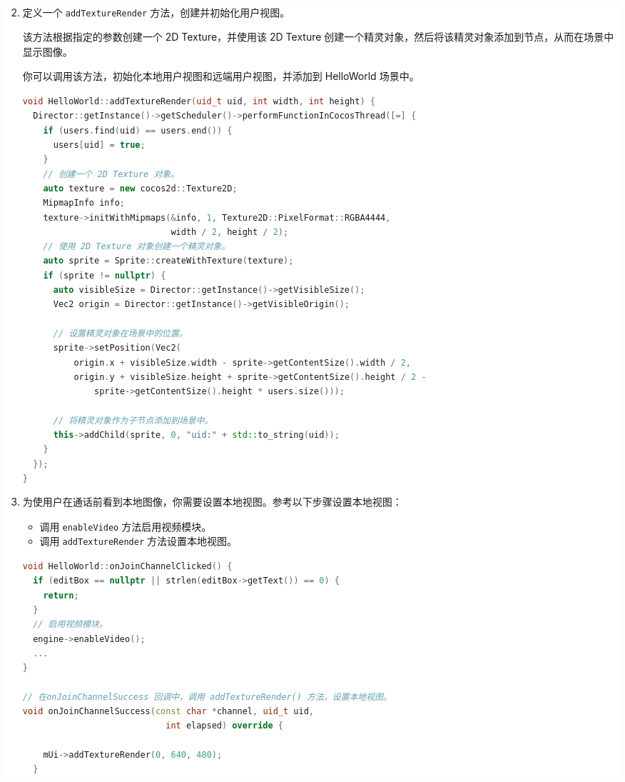 2. 定义一个 `addTextureRender` 方法，创建并初始化用户视图。

   该方法根据指定的参数创建一个 2D Texture，并使用该 2D Texture 创建一个精灵对象，然后将该精灵对象添加到节点，从而在场景中显示图像。

   你可以调用该方法，初始化本地用户视图和远端用户视图，并添加到 HelloWorld 场景中。

   ```c++
   void HelloWorld::addTextureRender(uid_t uid, int width, int height) {
     Director::getInstance()->getScheduler()->performFunctionInCocosThread([=] {
       if (users.find(uid) == users.end()) {
         users[uid] = true;
       }
       // 创建一个 2D Texture 对象。
       auto texture = new cocos2d::Texture2D;
       MipmapInfo info;
       texture->initWithMipmaps(&info, 1, Texture2D::PixelFormat::RGBA4444,
                                width / 2, height / 2);
       // 使用 2D Texture 对象创建一个精灵对象。
       auto sprite = Sprite::createWithTexture(texture);
       if (sprite != nullptr) {
         auto visibleSize = Director::getInstance()->getVisibleSize();
         Vec2 origin = Director::getInstance()->getVisibleOrigin();

         // 设置精灵对象在场景中的位置。
         sprite->setPosition(Vec2(
             origin.x + visibleSize.width - sprite->getContentSize().width / 2,
             origin.y + visibleSize.height + sprite->getContentSize().height / 2 -
                 sprite->getContentSize().height * users.size()));

         // 将精灵对象作为子节点添加到场景中。
         this->addChild(sprite, 0, "uid:" + std::to_string(uid));
       }
     });
   }
   ```

3. 为使用户在通话前看到本地图像，你需要设置本地视图。参考以下步骤设置本地视图：

   - 调用 `enableVideo` 方法启用视频模块。
   - 调用 `addTextureRender` 方法设置本地视图。

   ```c++
   void HelloWorld::onJoinChannelClicked() {
     if (editBox == nullptr || strlen(editBox->getText()) == 0) {
       return;
     }
     // 启用视频模块。
     engine->enableVideo();
     ...
   }

   // 在onJoinChannelSuccess 回调中，调用 addTextureRender() 方法，设置本地视图。
   void onJoinChannelSuccess(const char *channel, uid_t uid,
                               int elapsed) override {

       mUi->addTextureRender(0, 640, 480);
     }
   ```
